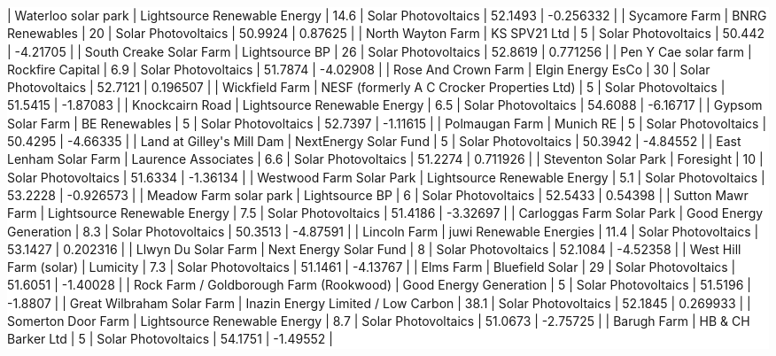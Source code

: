 | Waterloo solar park                                                      | Lightsource Renewable Energy                                             |                         14.6  | Solar Photovoltaics |  52.1493 |  -0.256332    |
| Sycamore Farm                                                            | BNRG Renewables                                                          |                         20    | Solar Photovoltaics |  50.9924 |   0.87625     |
| North Wayton Farm                                                        | KS SPV21 Ltd                                                             |                          5    | Solar Photovoltaics |  50.442  |  -4.21705     |
| South Creake Solar Farm                                                  | Lightsource BP                                                           |                         26    | Solar Photovoltaics |  52.8619 |   0.771256    |
| Pen Y Cae solar farm                                                     | Rockfire Capital                                                         |                          6.9  | Solar Photovoltaics |  51.7874 |  -4.02908     |
| Rose And Crown Farm                                                      | Elgin Energy EsCo                                                        |                         30    | Solar Photovoltaics |  52.7121 |   0.196507    |
| Wickfield Farm                                                           | NESF (formerly A C Crocker Properties Ltd)                               |                          5    | Solar Photovoltaics |  51.5415 |  -1.87083     |
| Knockcairn Road                                                          | Lightsource Renewable Energy                                             |                          6.5  | Solar Photovoltaics |  54.6088 |  -6.16717     |
| Gypsom Solar Farm                                                        | BE Renewables                                                            |                          5    | Solar Photovoltaics |  52.7397 |  -1.11615     |
| Polmaugan Farm                                                           | Munich RE                                                                |                          5    | Solar Photovoltaics |  50.4295 |  -4.66335     |
| Land at Gilley's Mill Dam                                                | NextEnergy Solar Fund                                                    |                          5    | Solar Photovoltaics |  50.3942 |  -4.84552     |
| East Lenham Solar Farm                                                   | Laurence Associates                                                      |                          6.6  | Solar Photovoltaics |  51.2274 |   0.711926    |
| Steventon Solar Park                                                     | Foresight                                                                |                         10    | Solar Photovoltaics |  51.6334 |  -1.36134     |
| Westwood Farm Solar Park                                                 | Lightsource Renewable Energy                                             |                          5.1  | Solar Photovoltaics |  53.2228 |  -0.926573    |
| Meadow Farm solar park                                                   | Lightsource BP                                                           |                          6    | Solar Photovoltaics |  52.5433 |   0.54398     |
| Sutton Mawr Farm                                                         | Lightsource Renewable Energy                                             |                          7.5  | Solar Photovoltaics |  51.4186 |  -3.32697     |
| Carloggas Farm Solar Park                                                | Good Energy Generation                                                   |                          8.3  | Solar Photovoltaics |  50.3513 |  -4.87591     |
| Lincoln Farm                                                             | juwi Renewable Energies                                                  |                         11.4  | Solar Photovoltaics |  53.1427 |   0.202316    |
| Llwyn Du Solar Farm                                                      | Next Energy Solar Fund                                                   |                          8    | Solar Photovoltaics |  52.1084 |  -4.52358     |
| West Hill Farm (solar)                                                   | Lumicity                                                                 |                          7.3  | Solar Photovoltaics |  51.1461 |  -4.13767     |
| Elms Farm                                                                | Bluefield Solar                                                          |                         29    | Solar Photovoltaics |  51.6051 |  -1.40028     |
| Rock Farm / Goldborough Farm (Rookwood)                                  | Good Energy Generation                                                   |                          5    | Solar Photovoltaics |  51.5196 |  -1.8807      |
| Great Wilbraham Solar Farm                                               | Inazin Energy Limited / Low Carbon                                       |                         38.1  | Solar Photovoltaics |  52.1845 |   0.269933    |
| Somerton Door Farm                                                       | Lightsource Renewable Energy                                             |                          8.7  | Solar Photovoltaics |  51.0673 |  -2.75725     |
| Barugh Farm                                                              | HB & CH Barker Ltd                                                       |                          5    | Solar Photovoltaics |  54.1751 |  -1.49552     |